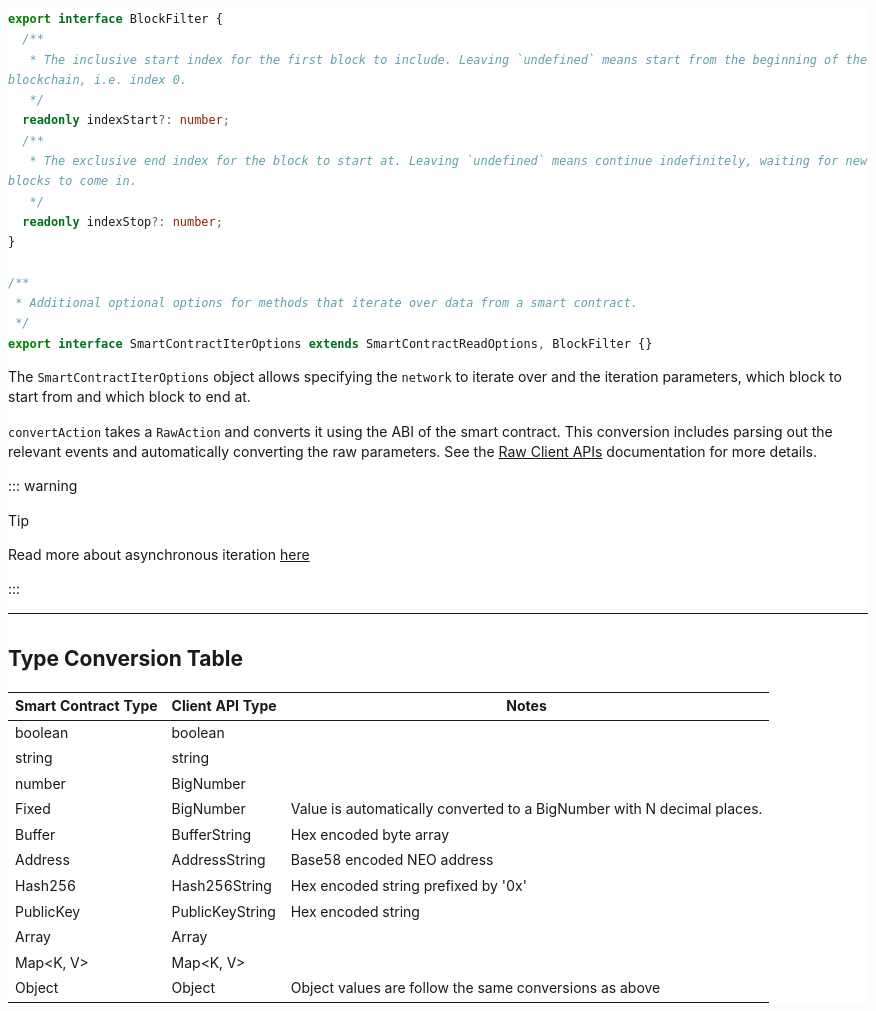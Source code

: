 ```typescript
export interface BlockFilter {
  /**
   * The inclusive start index for the first block to include. Leaving `undefined` means start from the beginning of the blockchain, i.e. index 0.
   */
  readonly indexStart?: number;
  /**
   * The exclusive end index for the block to start at. Leaving `undefined` means continue indefinitely, waiting for new blocks to come in.
   */
  readonly indexStop?: number;
}

/**
 * Additional optional options for methods that iterate over data from a smart contract.
 */
export interface SmartContractIterOptions extends SmartContractReadOptions, BlockFilter {}
```

The `SmartContractIterOptions` object allows specifying the `network` to iterate over and the iteration parameters, which block to start from and which block to end at.

`convertAction` takes a `RawAction` and converts it using the ABI of the smart contract. This conversion includes parsing out the relevant events and automatically converting the raw parameters. See the [Raw Client APIs](/docs/raw-client-apis) documentation for more details.

::: warning

Tip

Read more about asynchronous iteration [here](http://2ality.com/2016/10/asynchronous-iteration.html)

:::

---

## Type Conversion Table

Smart Contract Type | Client API Type | Notes
--------------------|-----------------|--------
boolean             | boolean         |
string              | string          |
number              | BigNumber       |
Fixed<N>            | BigNumber       | Value is automatically converted to a BigNumber with N decimal places.
Buffer              | BufferString    | Hex encoded byte array
Address             | AddressString   | Base58 encoded NEO address
Hash256             | Hash256String   | Hex encoded string prefixed by '0x'
PublicKey           | PublicKeyString | Hex encoded string
Array<T>            | Array<T>        |
Map<K, V>           | Map<K, V>       |
Object              | Object          | Object values are follow the same conversions as above
